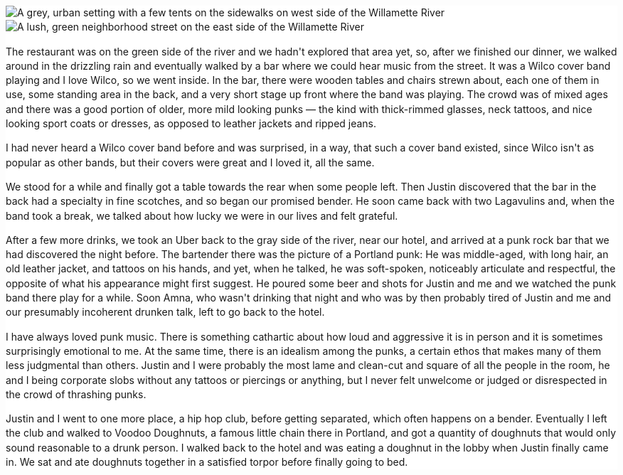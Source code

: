 <div class="fixed-img-spreader sixty">
  <div class="fixed-img-setter">
    <img src="{{ assets|key:'images/portland-2.jpg' }}"
      class="fixed-img"
      alt="A grey, urban setting with a few tents on the sidewalks on west side of the Willamette River">
  </div>
</div>

<div class="fixed-img-spreader sixty">
  <div class="fixed-img-setter">
    <img src="{{ assets|key:'images/portland-3.jpg' }}"
      class="fixed-img"
      alt="A lush, green neighborhood street on the east side of the Willamette River">
  </div>
</div>

The restaurant was on the green side of the river and we hadn't explored that area yet, so, after we finished our dinner, we walked around in the drizzling rain and eventually walked by a bar where we could hear music from the street. It was a Wilco cover band playing and I love Wilco, so we went inside. In the bar, there were wooden tables and chairs strewn about, each one of them in use, some standing area in the back, and a very short stage up front where the band was playing. The crowd was of mixed ages and there was a good portion of older, more mild looking punks — the kind with thick-rimmed glasses, neck tattoos, and nice looking sport coats or dresses, as opposed to leather jackets and ripped jeans.

I had never heard a Wilco cover band before and was surprised, in a way, that such a cover band existed, since Wilco isn't as popular as other bands, but their covers were great and I loved it, all the same.

We stood for a while and finally got a table towards the rear when some people left. Then Justin discovered that the bar in the back had a specialty in fine scotches, and so began our promised bender. He soon came back with two Lagavulins and, when the band took a break, we talked about how lucky we were in our lives and felt grateful.

After a few more drinks, we took an Uber back to the gray side of the river, near our hotel, and arrived at a punk rock bar that we had discovered the night before. The bartender there was the picture of a Portland punk: He was middle-aged, with long hair, an old leather jacket, and tattoos on his hands, and yet, when he talked, he was soft-spoken, noticeably articulate and respectful, the opposite of what his appearance might first suggest. He poured some beer and shots for Justin and me and we watched the punk band there play for a while. Soon Amna, who wasn't drinking that night and who was by then probably tired of Justin and me and our presumably incoherent drunken talk, left to go back to the hotel.

I have always loved punk music. There is something cathartic about how loud and aggressive it is in person and it is sometimes surprisingly emotional to me. At the same time, there is an idealism among the punks, a certain ethos that makes many of them less judgmental than others. Justin and I were probably the most lame and clean-cut and square of all the people in the room, he and I being corporate slobs without any tattoos or piercings or anything, but I never felt unwelcome or judged or disrespected in the crowd of thrashing punks.

Justin and I went to one more place, a hip hop club, before getting separated, which often happens on a bender. Eventually I left the club and walked to Voodoo Doughnuts, a famous little chain there in Portland, and got a quantity of doughnuts that would only sound reasonable to a drunk person. I walked back to the hotel and was eating a doughnut in the lobby when Justin finally came in. We sat and ate doughnuts together in a satisfied torpor before finally going to bed.

